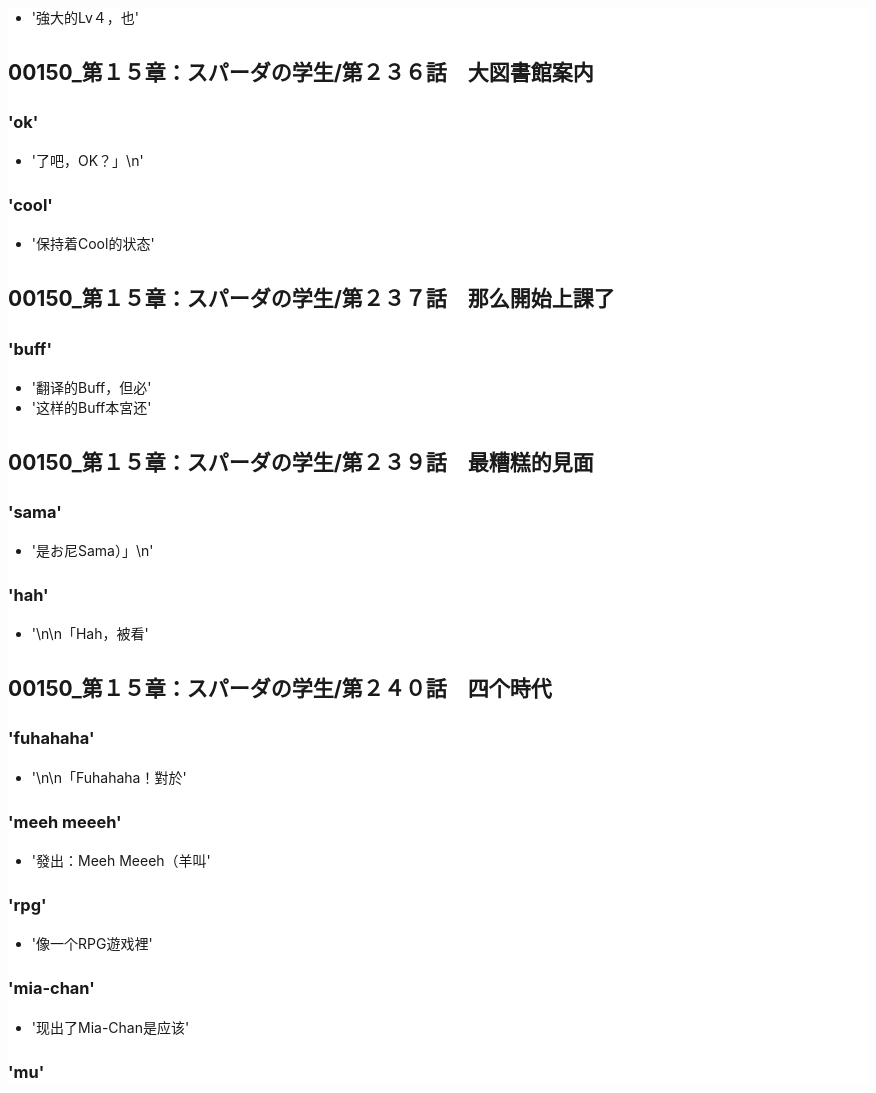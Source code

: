 - '強大的Lv４，也'


## 00150_第１５章：スパーダの学生/第２３６話　大図書館案内

### 'ok'

- '了吧，OK？」\n'

### 'cool'

- '保持着Cool的状态'


## 00150_第１５章：スパーダの学生/第２３７話　那么開始上課了

### 'buff'

- '翻译的Buff，但必'
- '这样的Buff本宮还'


## 00150_第１５章：スパーダの学生/第２３９話　最糟糕的見面

### 'sama'

- '是お尼Sama）」\n'

### 'hah'

- '\n\n「Hah，被看'


## 00150_第１５章：スパーダの学生/第２４０話　四个時代

### 'fuhahaha'

- '\n\n「Fuhahaha！對於'

### 'meeh meeeh'

- '發出：Meeh Meeeh（羊叫'

### 'rpg'

- '像一个RPG遊戏裡'

### 'mia-chan'

- '现出了Mia-Chan是应该'

### 'mu'
